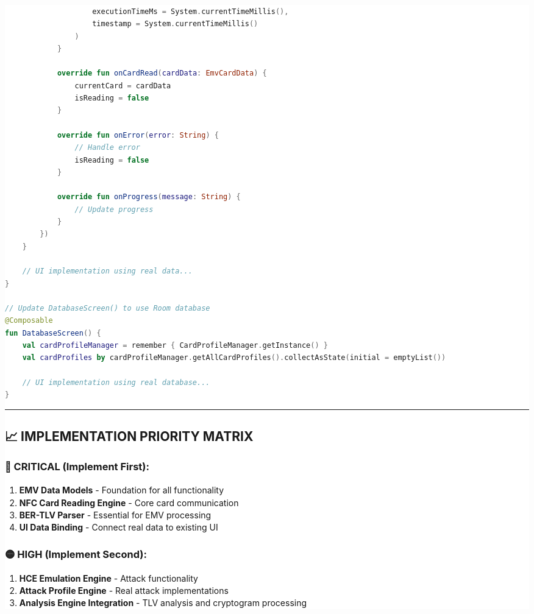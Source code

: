 ```kotlin
                    executionTimeMs = System.currentTimeMillis(),
                    timestamp = System.currentTimeMillis()
                )
            }

            override fun onCardRead(cardData: EmvCardData) {
                currentCard = cardData
                isReading = false
            }

            override fun onError(error: String) {
                // Handle error
                isReading = false
            }

            override fun onProgress(message: String) {
                // Update progress
            }
        })
    }

    // UI implementation using real data...
}

// Update DatabaseScreen() to use Room database
@Composable
fun DatabaseScreen() {
    val cardProfileManager = remember { CardProfileManager.getInstance() }
    val cardProfiles by cardProfileManager.getAllCardProfiles().collectAsState(initial = emptyList())

    // UI implementation using real database...
}
```

---

## 📈 **IMPLEMENTATION PRIORITY MATRIX**

### **🔴 CRITICAL (Implement First)**:
1. **EMV Data Models** - Foundation for all functionality
2. **NFC Card Reading Engine** - Core card communication
3. **BER-TLV Parser** - Essential for EMV processing
4. **UI Data Binding** - Connect real data to existing UI

### **🟡 HIGH (Implement Second)**:
1. **HCE Emulation Engine** - Attack functionality
2. **Attack Profile Engine** - Real attack implementations
3. **Analysis Engine Integration** - TLV analysis and cryptogram processing
